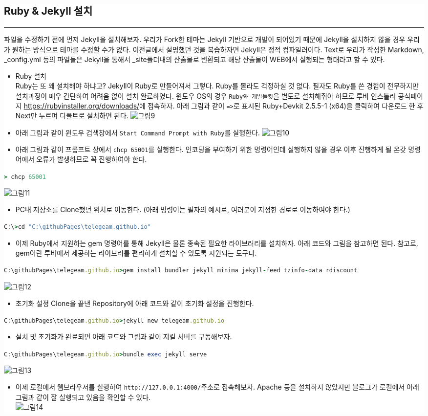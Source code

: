 ## Ruby & Jekyll 설치
---
파일을 수정하기 전에 먼저 Jekyll을 설치해보자. 우리가 Fork한 테마는 Jekyll 기반으로 개발이 되어있기 때문에 Jekyll을 설치하지 않을 경우 우리가 원하는 방식으로 테마를 수정할 수가 없다. 이전글에서 설명했던 것을 복습하자면 Jekyll은 정적 컴파일러이다. Text로 우리가 작성한 Markdown, _config.yml 등의 파일들은 Jekyll을 통해서 _site폴더내의 산출물로 변환되고 해당 산출물이 WEB에서 실행되는 형태라고 할 수 있다.

* Ruby 설치   
  Ruby는 또 왜 설치해야 하냐고? Jekyll이 Ruby로 만들어져서 그렇다. Ruby를 몰라도 걱정하실 것 없다. 필자도 Ruby를 쓴 경험이 전무하지만 설치과정이 매우 간단하여 어려움 없이 설치 완료하였다. 
  윈도우 OS의 경우 `Ruby와 개발툴킷`을 별도로 설치해줘야 하므로 루비 인스톨러 공식페이지 <https://rubyinstaller.org/downloads/>에 접속하자. 아래 그림과 같이 `=>`로 표시된 Ruby+Devkit 2.5.5-1 (x64)을 클릭하여 다운로드 한 후 Next만 누르며 디폴트로 설치하면 된다.
  ![그림9](https://telegeam.github.io/assets/img/envops/2019-05-03-envops-blog-github-pages-jekyll-9.jpg)  

* 아래 그림과 같이 윈도우 검색창에서 `Start Command Prompt with Ruby`를 실행한다.
  ![그림10](https://telegeam.github.io/assets/img/envops/2019-05-03-envops-blog-github-pages-jekyll-10.jpg)

* 아래 그림과 같이 프롬프트 상에서 `chcp 65001`를 실행한다. 인코딩을 부여하기 위한 명령어인데 실행하지 않을 경우 이후 진행하게 될 온갖 명령어에서 오류가 발생하므로 꼭 진행하여야 한다.
```ruby
> chcp 65001
```
  ![그림11](https://telegeam.github.io/assets/img/envops/2019-05-03-envops-blog-github-pages-jekyll-11.jpg)

* PC내 저장소를 Clone했던 위치로 이동한다. (아래 명령어는 필자의 예시로, 여러분이 지정한 경로로 이동하여야 한다.)
```ruby
C:\>cd "C:\githubPages\telegeam.github.io"
```

* 이제 Ruby에서 지원하는 gem 명령어를 통해 Jekyll은 물론 종속된 필요한 라이브러리를 설치하자. 아래 코드와 그림을 참고하면 된다. 참고로, gem이란 루비에서 제공하는 라이브러를 편리하게 설치할 수 있도록 지원되는 도구다.
```ruby
C:\githubPages\telegeam.github.io>gem install bundler jekyll minima jekyll-feed tzinfo-data rdiscount
```
  ![그림12](https://telegeam.github.io/assets/img/envops/2019-05-03-envops-blog-github-pages-jekyll-12.jpg)

* 초기화 설정
  Clone을 끝낸 Repository에 아래 코드와 같이 초기화 설정을 진행한다.
```ruby
C:\githubPages\telegeam.github.io>jekyll new telegeam.github.io
```

* 설치 및 초기화가 완료되면 아래 코드와 그림과 같이 지킬 서버를 구동해보자.
```ruby
C:\githubPages\telegeam.github.io>bundle exec jekyll serve
```
  ![그림13](https://telegeam.github.io/assets/img/envops/2019-05-03-envops-blog-github-pages-jekyll-13.jpg)

* 이제 로컬에서 웹브라우저를 실행하여 `http://127.0.0.1:4000/`주소로 접속해보자. Apache 등을 설치하지 않았지만 블로그가 로컬에서 아래 그림과 같이 잘 실행되고 있음을 확인할 수 있다.  
  ![그림14](https://telegeam.github.io/assets/img/envops/2019-05-03-envops-blog-github-pages-jekyll-14.jpg)
